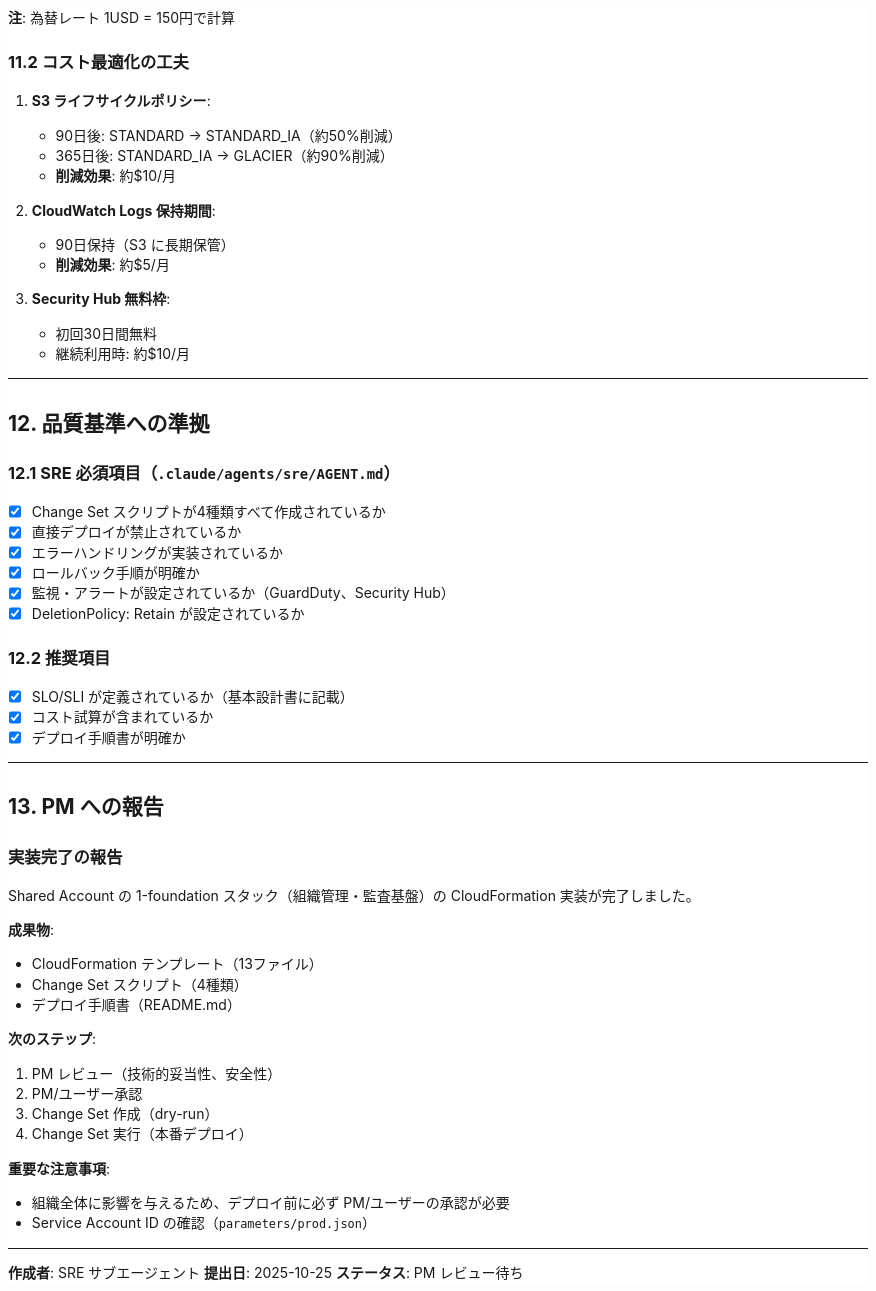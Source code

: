 **注**: 為替レート 1USD = 150円で計算

### 11.2 コスト最適化の工夫

1. **S3 ライフサイクルポリシー**:
   - 90日後: STANDARD → STANDARD_IA（約50%削減）
   - 365日後: STANDARD_IA → GLACIER（約90%削減）
   - **削減効果**: 約$10/月

2. **CloudWatch Logs 保持期間**:
   - 90日保持（S3 に長期保管）
   - **削減効果**: 約$5/月

3. **Security Hub 無料枠**:
   - 初回30日間無料
   - 継続利用時: 約$10/月

---

## 12. 品質基準への準拠

### 12.1 SRE 必須項目（`.claude/agents/sre/AGENT.md`）

- [x] Change Set スクリプトが4種類すべて作成されているか
- [x] 直接デプロイが禁止されているか
- [x] エラーハンドリングが実装されているか
- [x] ロールバック手順が明確か
- [x] 監視・アラートが設定されているか（GuardDuty、Security Hub）
- [x] DeletionPolicy: Retain が設定されているか

### 12.2 推奨項目

- [x] SLO/SLI が定義されているか（基本設計書に記載）
- [x] コスト試算が含まれているか
- [x] デプロイ手順書が明確か

---

## 13. PM への報告

### 実装完了の報告

Shared Account の 1-foundation スタック（組織管理・監査基盤）の CloudFormation 実装が完了しました。

**成果物**:
- CloudFormation テンプレート（13ファイル）
- Change Set スクリプト（4種類）
- デプロイ手順書（README.md）

**次のステップ**:
1. PM レビュー（技術的妥当性、安全性）
2. PM/ユーザー承認
3. Change Set 作成（dry-run）
4. Change Set 実行（本番デプロイ）

**重要な注意事項**:
- 組織全体に影響を与えるため、デプロイ前に必ず PM/ユーザーの承認が必要
- Service Account ID の確認（`parameters/prod.json`）

---

**作成者**: SRE サブエージェント
**提出日**: 2025-10-25
**ステータス**: PM レビュー待ち
